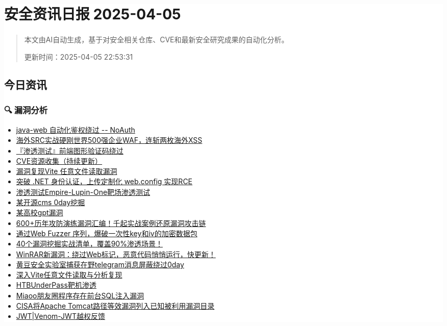 
# 安全资讯日报 2025-04-05

> 本文由AI自动生成，基于对安全相关仓库、CVE和最新安全研究成果的自动化分析。
> 
> 更新时间：2025-04-05 22:53:31



## 今日资讯

### 🔍 漏洞分析

* [java-web 自动化鉴权绕过 -- NoAuth](https://mp.weixin.qq.com/s?__biz=MzI4MDQ5MjY1Mg==&mid=2247516399&idx=1&sn=aee949049d53a6c818b4ae1bf31b09e2)
* [海外SRC实战硬刚世界500强企业WAF，连斩两枚海外XSS](https://mp.weixin.qq.com/s?__biz=Mzk3NTIxNzEzNA==&mid=2247490023&idx=1&sn=ea6abb5cabab7cfe879972fa7d55ce73)
* [『渗透测试』前端图形验证码绕过](https://mp.weixin.qq.com/s?__biz=MzAxMjE3ODU3MQ==&mid=2650610012&idx=3&sn=8eef2a307f050d9b1cb71925aef2a921)
* [CVE资源收集（持续更新）](https://mp.weixin.qq.com/s?__biz=MzA5NDI0NzY3Mg==&mid=2247484850&idx=3&sn=480cade9b4eb87a2038e8d2d80422603)
* [漏洞复现Vite 任意文件读取漏洞](https://mp.weixin.qq.com/s?__biz=MzkyNTYxNDAwNQ==&mid=2247484681&idx=1&sn=dd3a010cb7a74de83fa8dc1cdf225d53)
* [突破 .NET 身份认证，上传定制化 web.config 实现RCE](https://mp.weixin.qq.com/s?__biz=MzUyOTc3NTQ5MA==&mid=2247499353&idx=3&sn=0f223a2b145fa6abb4402be63b82825e)
* [渗透测试Empire-Lupin-One靶场渗透测试](https://mp.weixin.qq.com/s?__biz=MzkyMjE1NzQ2MA==&mid=2247490002&idx=1&sn=9f7d2e00307828464f19c53a2b38e00e)
* [某开源cms 0day挖掘](https://mp.weixin.qq.com/s?__biz=Mzk0Mzc1MTI2Nw==&mid=2247488851&idx=1&sn=a43c907623ec3b71e29230f3e545ff68)
* [某高校gpt漏洞](https://mp.weixin.qq.com/s?__biz=MzkxMjg3NzU0Mg==&mid=2247484846&idx=1&sn=c3dd1824489ff000dd85c05c1ef51275)
* [600+历年攻防演练漏洞汇编！千起实战案例还原漏洞攻击链](https://mp.weixin.qq.com/s?__biz=MzkxNTM0OTQyMA==&mid=2247492128&idx=1&sn=09f9cfbceceb8ab2d8b4c7680f8a151b)
* [通过Web Fuzzer 序列，爆破一次性key和iv的加密数据包](https://mp.weixin.qq.com/s?__biz=MzkxNjMwNDUxNg==&mid=2247487723&idx=1&sn=7c2447a18f0d2b9b459c5bb0023cddab)
* [40个漏洞挖掘实战清单，覆盖90%渗透场景！](https://mp.weixin.qq.com/s?__biz=MzIxOTM2MDYwNg==&mid=2247512573&idx=1&sn=9415e21800358ac2fbcb1db4bb8a69d5)
* [WinRAR新漏洞：绕过Web标记，恶意代码悄悄运行，快更新！](https://mp.weixin.qq.com/s?__biz=MzkwODI1ODgzOA==&mid=2247506809&idx=1&sn=ec7c10de7e838754fc826ef2cd48b719)
* [黄豆安全实验室捕获在野telegram消息屏蔽绕过0day](https://mp.weixin.qq.com/s?__biz=MzkzNjczNzEyMw==&mid=2247484353&idx=1&sn=11aa658af3337cd7852b8bd1f892832f)
* [深入Vite任意文件读取与分析复现](https://mp.weixin.qq.com/s?__biz=MzU2NDY2OTU4Nw==&mid=2247519869&idx=1&sn=9dcb5e8592b1c687b44a1fe878a77e6f)
* [HTBUnderPass靶机渗透](https://mp.weixin.qq.com/s?__biz=MzkzNzg4MTI0NQ==&mid=2247487719&idx=1&sn=e3c87b9f15517304baa1dab0d85236b5)
* [Miaoo朋友圈程序存在前台SQL注入漏洞](https://mp.weixin.qq.com/s?__biz=MzkzMzE5OTQzMA==&mid=2247486231&idx=1&sn=6686650016dce8bd074f902ac63f8b81)
* [CISA将Apache Tomcat路径等效漏洞列入已知被利用漏洞目录](https://mp.weixin.qq.com/s?__biz=MjM5NjA0NjgyMA==&mid=2651317730&idx=3&sn=967c6e413b34f43cdd79f28cd0798792)
* [JWT|Venom-JWT越权反馈](https://mp.weixin.qq.com/s?__biz=MzIzNDU5Mzk2OQ==&mid=2247486638&idx=1&sn=fc76a7c78afb0d7920d4d3cf46167df3)
